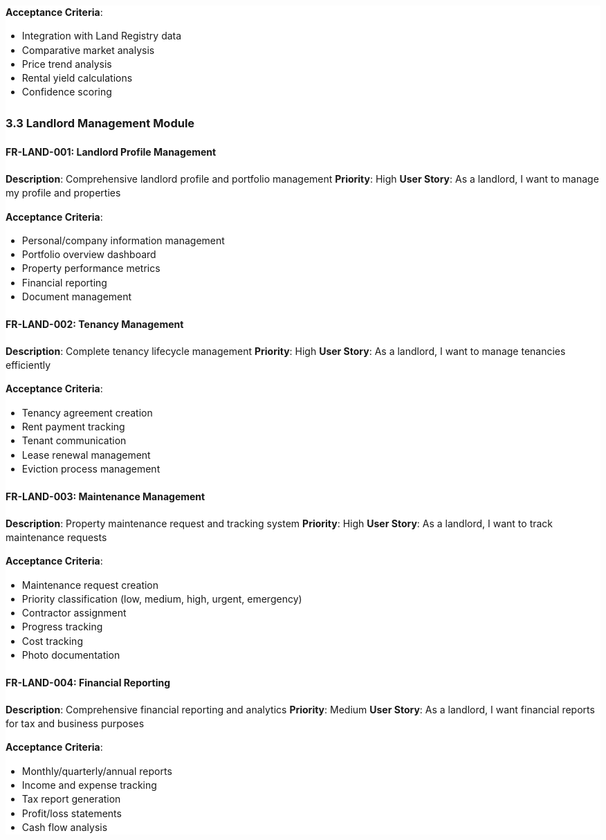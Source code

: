 **Acceptance Criteria**:
- Integration with Land Registry data
- Comparative market analysis
- Price trend analysis
- Rental yield calculations
- Confidence scoring

### 3.3 Landlord Management Module

#### FR-LAND-001: Landlord Profile Management
**Description**: Comprehensive landlord profile and portfolio management
**Priority**: High
**User Story**: As a landlord, I want to manage my profile and properties

**Acceptance Criteria**:
- Personal/company information management
- Portfolio overview dashboard
- Property performance metrics
- Financial reporting
- Document management

#### FR-LAND-002: Tenancy Management
**Description**: Complete tenancy lifecycle management
**Priority**: High
**User Story**: As a landlord, I want to manage tenancies efficiently

**Acceptance Criteria**:
- Tenancy agreement creation
- Rent payment tracking
- Tenant communication
- Lease renewal management
- Eviction process management

#### FR-LAND-003: Maintenance Management
**Description**: Property maintenance request and tracking system
**Priority**: High
**User Story**: As a landlord, I want to track maintenance requests

**Acceptance Criteria**:
- Maintenance request creation
- Priority classification (low, medium, high, urgent, emergency)
- Contractor assignment
- Progress tracking
- Cost tracking
- Photo documentation

#### FR-LAND-004: Financial Reporting
**Description**: Comprehensive financial reporting and analytics
**Priority**: Medium
**User Story**: As a landlord, I want financial reports for tax and business purposes

**Acceptance Criteria**:
- Monthly/quarterly/annual reports
- Income and expense tracking
- Tax report generation
- Profit/loss statements
- Cash flow analysis
